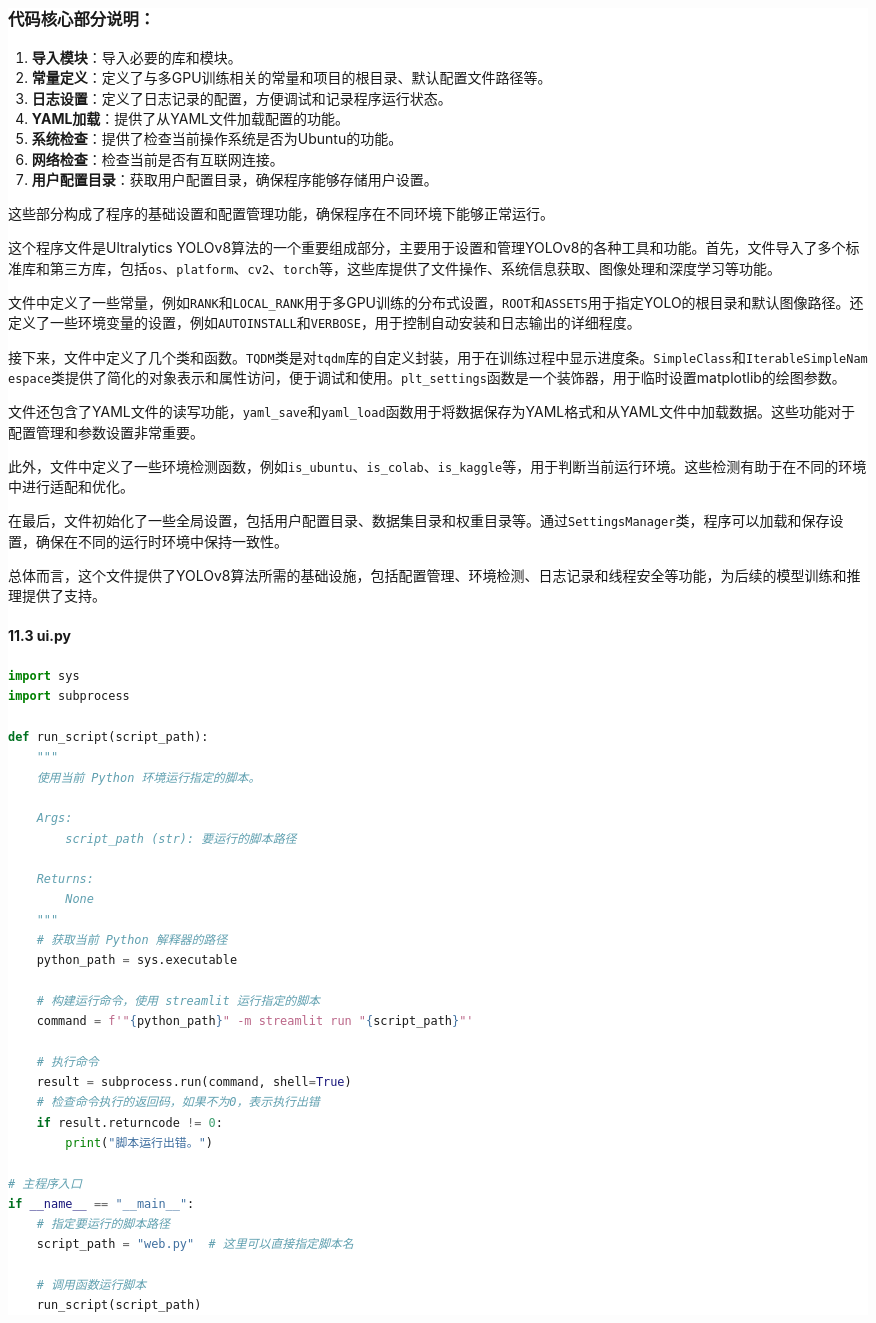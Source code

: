 ### 代码核心部分说明：
1. **导入模块**：导入必要的库和模块。
2. **常量定义**：定义了与多GPU训练相关的常量和项目的根目录、默认配置文件路径等。
3. **日志设置**：定义了日志记录的配置，方便调试和记录程序运行状态。
4. **YAML加载**：提供了从YAML文件加载配置的功能。
5. **系统检查**：提供了检查当前操作系统是否为Ubuntu的功能。
6. **网络检查**：检查当前是否有互联网连接。
7. **用户配置目录**：获取用户配置目录，确保程序能够存储用户设置。

这些部分构成了程序的基础设置和配置管理功能，确保程序在不同环境下能够正常运行。

这个程序文件是Ultralytics YOLOv8算法的一个重要组成部分，主要用于设置和管理YOLOv8的各种工具和功能。首先，文件导入了多个标准库和第三方库，包括`os`、`platform`、`cv2`、`torch`等，这些库提供了文件操作、系统信息获取、图像处理和深度学习等功能。

文件中定义了一些常量，例如`RANK`和`LOCAL_RANK`用于多GPU训练的分布式设置，`ROOT`和`ASSETS`用于指定YOLO的根目录和默认图像路径。还定义了一些环境变量的设置，例如`AUTOINSTALL`和`VERBOSE`，用于控制自动安装和日志输出的详细程度。

接下来，文件中定义了几个类和函数。`TQDM`类是对`tqdm`库的自定义封装，用于在训练过程中显示进度条。`SimpleClass`和`IterableSimpleNamespace`类提供了简化的对象表示和属性访问，便于调试和使用。`plt_settings`函数是一个装饰器，用于临时设置matplotlib的绘图参数。

文件还包含了YAML文件的读写功能，`yaml_save`和`yaml_load`函数用于将数据保存为YAML格式和从YAML文件中加载数据。这些功能对于配置管理和参数设置非常重要。

此外，文件中定义了一些环境检测函数，例如`is_ubuntu`、`is_colab`、`is_kaggle`等，用于判断当前运行环境。这些检测有助于在不同的环境中进行适配和优化。

在最后，文件初始化了一些全局设置，包括用户配置目录、数据集目录和权重目录等。通过`SettingsManager`类，程序可以加载和保存设置，确保在不同的运行时环境中保持一致性。

总体而言，这个文件提供了YOLOv8算法所需的基础设施，包括配置管理、环境检测、日志记录和线程安全等功能，为后续的模型训练和推理提供了支持。

#### 11.3 ui.py

```python
import sys
import subprocess

def run_script(script_path):
    """
    使用当前 Python 环境运行指定的脚本。

    Args:
        script_path (str): 要运行的脚本路径

    Returns:
        None
    """
    # 获取当前 Python 解释器的路径
    python_path = sys.executable

    # 构建运行命令，使用 streamlit 运行指定的脚本
    command = f'"{python_path}" -m streamlit run "{script_path}"'

    # 执行命令
    result = subprocess.run(command, shell=True)
    # 检查命令执行的返回码，如果不为0，表示执行出错
    if result.returncode != 0:
        print("脚本运行出错。")

# 主程序入口
if __name__ == "__main__":
    # 指定要运行的脚本路径
    script_path = "web.py"  # 这里可以直接指定脚本名

    # 调用函数运行脚本
    run_script(script_path)
```
